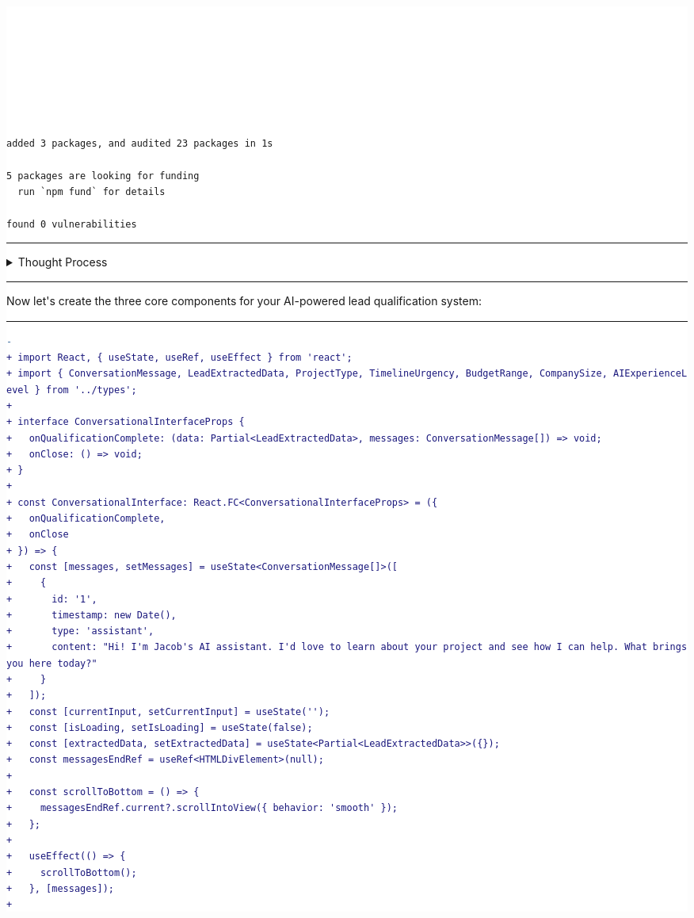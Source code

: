 ```








added 3 packages, and audited 23 packages in 1s

5 packages are looking for funding
  run `npm fund` for details

found 0 vulnerabilities

```

---

<think><details><summary>Thought Process</summary></details></think>

---

Now let's create the three core components for your AI-powered lead qualification system:

---

```diff
- 
+ import React, { useState, useRef, useEffect } from 'react';
+ import { ConversationMessage, LeadExtractedData, ProjectType, TimelineUrgency, BudgetRange, CompanySize, AIExperienceLevel } from '../types';
+ 
+ interface ConversationalInterfaceProps {
+   onQualificationComplete: (data: Partial<LeadExtractedData>, messages: ConversationMessage[]) => void;
+   onClose: () => void;
+ }
+ 
+ const ConversationalInterface: React.FC<ConversationalInterfaceProps> = ({
+   onQualificationComplete,
+   onClose
+ }) => {
+   const [messages, setMessages] = useState<ConversationMessage[]>([
+     {
+       id: '1',
+       timestamp: new Date(),
+       type: 'assistant',
+       content: "Hi! I'm Jacob's AI assistant. I'd love to learn about your project and see how I can help. What brings you here today?"
+     }
+   ]);
+   const [currentInput, setCurrentInput] = useState('');
+   const [isLoading, setIsLoading] = useState(false);
+   const [extractedData, setExtractedData] = useState<Partial<LeadExtractedData>>({});
+   const messagesEndRef = useRef<HTMLDivElement>(null);
+ 
+   const scrollToBottom = () => {
+     messagesEndRef.current?.scrollIntoView({ behavior: 'smooth' });
+   };
+ 
+   useEffect(() => {
+     scrollToBottom();
+   }, [messages]);
+ 
```